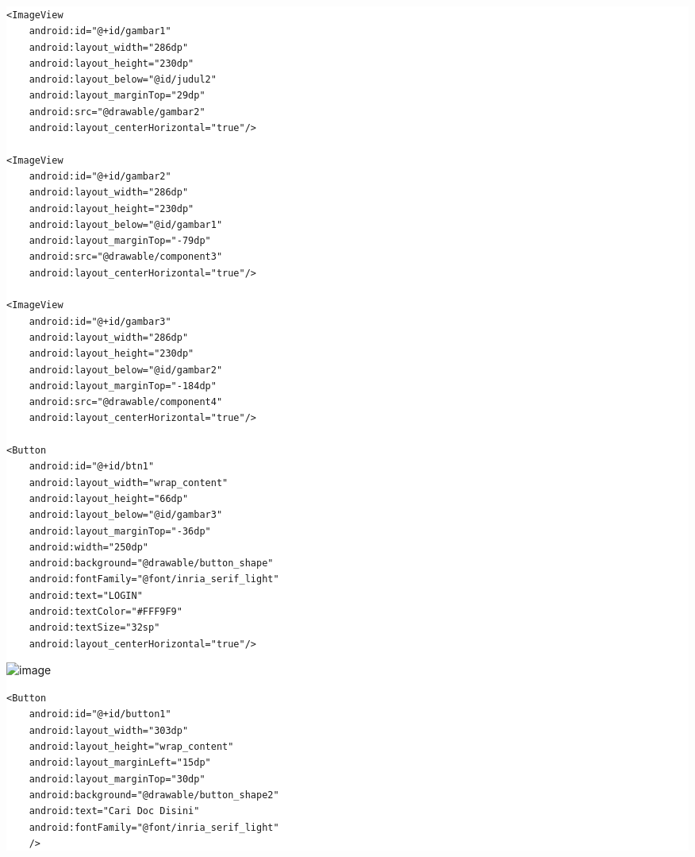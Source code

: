     <ImageView
        android:id="@+id/gambar1"
        android:layout_width="286dp"
        android:layout_height="230dp"
        android:layout_below="@id/judul2"
        android:layout_marginTop="29dp"
        android:src="@drawable/gambar2"
        android:layout_centerHorizontal="true"/>

    <ImageView
        android:id="@+id/gambar2"
        android:layout_width="286dp"
        android:layout_height="230dp"
        android:layout_below="@id/gambar1"
        android:layout_marginTop="-79dp"
        android:src="@drawable/component3"
        android:layout_centerHorizontal="true"/>

    <ImageView
        android:id="@+id/gambar3"
        android:layout_width="286dp"
        android:layout_height="230dp"
        android:layout_below="@id/gambar2"
        android:layout_marginTop="-184dp"
        android:src="@drawable/component4"
        android:layout_centerHorizontal="true"/>

    <Button
        android:id="@+id/btn1"
        android:layout_width="wrap_content"
        android:layout_height="66dp"
        android:layout_below="@id/gambar3"
        android:layout_marginTop="-36dp"
        android:width="250dp"
        android:background="@drawable/button_shape"
        android:fontFamily="@font/inria_serif_light"
        android:text="LOGIN"
        android:textColor="#FFF9F9"
        android:textSize="32sp"
        android:layout_centerHorizontal="true"/>
</RelativeLayout>

<img width="722" alt="image" src="https://user-images.githubusercontent.com/101643559/236656755-22c533c3-8ccf-41fb-911d-211f2f1ae520.png">


<?xml version="1.0" encoding="utf-8"?>
<RelativeLayout xmlns:android="http://schemas.android.com/apk/res/android"
    xmlns:app="http://schemas.android.com/apk/res-auto"
    xmlns:tools="http://schemas.android.com/tools"
    android:layout_width="match_parent"
    android:layout_height="match_parent"
    tools:context=".BerandaActivity">

    <Button
        android:id="@+id/button1"
        android:layout_width="303dp"
        android:layout_height="wrap_content"
        android:layout_marginLeft="15dp"
        android:layout_marginTop="30dp"
        android:background="@drawable/button_shape2"
        android:text="Cari Doc Disini"
        android:fontFamily="@font/inria_serif_light"
        />
